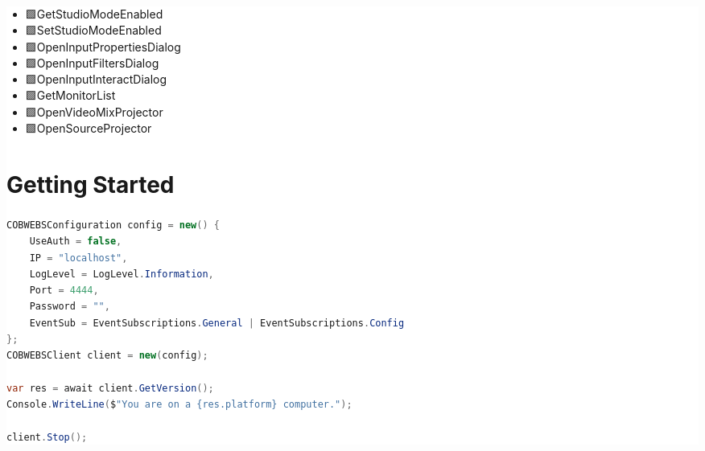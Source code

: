   - 🟩GetStudioModeEnabled
  - 🟩SetStudioModeEnabled
  - 🟩OpenInputPropertiesDialog
  - 🟩OpenInputFiltersDialog
  - 🟩OpenInputInteractDialog
  - 🟩GetMonitorList
  - 🟩OpenVideoMixProjector
  - 🟩OpenSourceProjector

# Getting Started
```C#
COBWEBSConfiguration config = new() {
	UseAuth = false,
	IP = "localhost",
	LogLevel = LogLevel.Information,
	Port = 4444,
	Password = "",
	EventSub = EventSubscriptions.General | EventSubscriptions.Config
};
COBWEBSClient client = new(config);

var res = await client.GetVersion();
Console.WriteLine($"You are on a {res.platform} computer.");

client.Stop();
```